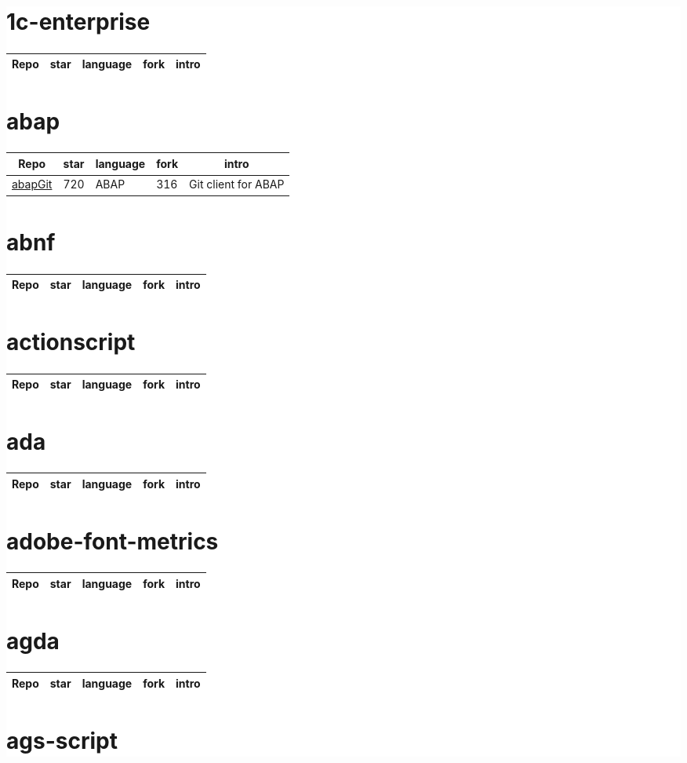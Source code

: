 
# 1c-enterprise

Repo|star|language|fork|intro
-|-|-|-|-



# abap

Repo|star|language|fork|intro
-|-|-|-|-
[abapGit](https://github.com/larshp/abapGit)|720|ABAP|316|Git client for ABAP


# abnf

Repo|star|language|fork|intro
-|-|-|-|-



# actionscript

Repo|star|language|fork|intro
-|-|-|-|-



# ada

Repo|star|language|fork|intro
-|-|-|-|-



# adobe-font-metrics

Repo|star|language|fork|intro
-|-|-|-|-



# agda

Repo|star|language|fork|intro
-|-|-|-|-



# ags-script
